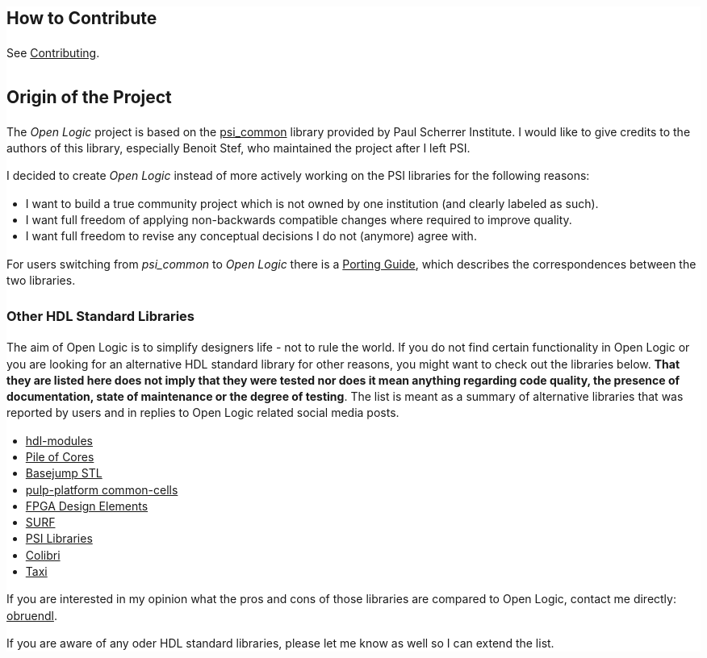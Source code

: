 ## How to Contribute

See [Contributing](./Contributing.md).

## Origin of the Project

The _Open Logic_ project is based on the
[psi_common](https://github.com/paulscherrerinstitute/psi_common/tree/57aa85217e727b5fbddf8f000b270ab77602b03e)
library provided by Paul Scherrer Institute. I would like to give credits to the authors of this library, especially
Benoit Stef, who maintained the project after I left PSI.

I decided to create _Open Logic_ instead of more actively working on the PSI libraries for the following reasons:

- I want to build a true community project which is not owned by one institution (and clearly labeled as such).
- I want full freedom of applying non-backwards compatible changes where required to improve quality.
- I want full freedom to revise any conceptual decisions I do not (anymore) agree with.

For users switching from _psi_common_ to _Open Logic_ there is a [Porting Guide](./doc/PsiCommonPorting.md), which
describes the correspondences between the two libraries.

### Other HDL Standard Libraries

The aim of Open Logic is to simplify designers life - not to rule the world. If you do not find certain functionality in
Open Logic or you are looking for an alternative HDL standard library for other reasons, you might want to check out the
libraries below. **That they are listed here does not imply that they were tested nor does it mean anything regarding
code quality, the presence of documentation, state of maintenance or the degree of testing**. The list is meant as a
summary of alternative libraries that was reported by users and in replies to Open Logic related social media posts.

- [hdl-modules](https://github.com/hdl-modules/hdl-modules)
- [Pile of Cores](https://github.com/VLSI-EDA/PoC)
- [Basejump STL](https://github.com/bespoke-silicon-group/basejump_stl)
- [pulp-platform common-cells](https://github.com/pulp-platform/common_cells)
- [FPGA Design Elements](https://github.com/laforest/FPGADesignElements)
- [SURF](https://github.com/slaclab/surf)
- [PSI Libraries](https://github.com/paulscherrerinstitute/psi_fpga_all)
- [Colibri](https://gitlab.cern.ch/colibri/colibri)
- [Taxi](https://github.com/fpganinja/taxi)

If you are interested in my opinion what the pros and cons of those libraries are compared to Open Logic, contact me
directly: [obruendl](mailto:oli.bruendler@gmx.ch).

If you are aware of any oder HDL standard libraries, please let me know as well so I can extend the list.
